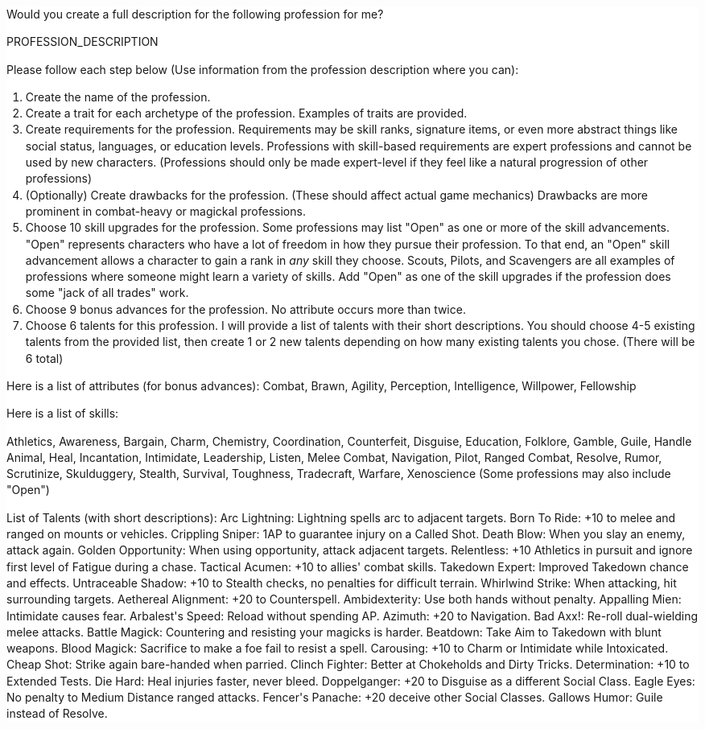 Would you create a full description for the following profession for me?

PROFESSION_DESCRIPTION


Please follow each step below (Use information from the profession description where you can):
1. Create the name of the profession.
2. Create a trait for each archetype of the profession. Examples of traits are provided.
3. Create requirements for the profession. Requirements may be skill ranks, signature items, or even more abstract things like social status, languages, or education levels. Professions with skill-based requirements are expert professions and cannot be used by new characters. (Professions should only be made expert-level if they feel like a natural progression of other professions)
4. (Optionally) Create drawbacks for the profession. (These should affect actual game mechanics) Drawbacks are more prominent in combat-heavy or magickal professions.
5. Choose 10 skill upgrades for the profession. Some professions may list "Open" as one or more of the skill advancements. "Open" represents characters who have a lot of freedom in how they pursue their profession. To that end, an "Open" skill advancement allows a character to gain a rank in *any* skill they choose. Scouts, Pilots, and Scavengers are all examples of professions where someone might learn a variety of skills. Add "Open" as one of the skill upgrades if the profession does some "jack of all trades" work.
6. Choose 9 bonus advances for the profession. No attribute occurs more than twice.
7. Choose 6 talents for this profession. I will provide a list of talents with their short descriptions. You should choose 4-5 existing talents from the provided list, then create 1 or 2 new talents depending on how many existing talents you chose. (There will be 6 total)


Here is a list of attributes (for bonus advances): Combat, Brawn, Agility, Perception, Intelligence, Willpower, Fellowship


Here is a list of skills:

Athletics, Awareness, Bargain, Charm, Chemistry, Coordination, Counterfeit, Disguise, Education, Folklore, Gamble, Guile, Handle Animal, Heal, Incantation, Intimidate, Leadership, Listen, Melee Combat, Navigation, Pilot, Ranged Combat, Resolve, Rumor, Scrutinize, Skulduggery, Stealth, Survival, Toughness, Tradecraft, Warfare, Xenoscience
(Some professions may also include "Open")


List of Talents (with short descriptions):
Arc Lightning: Lightning spells arc to adjacent targets.
Born To Ride: +10 to melee and ranged on mounts or vehicles.
Crippling Sniper: 1AP to guarantee injury on a Called Shot.
Death Blow: When you slay an enemy, attack again.
Golden Opportunity: When using opportunity, attack adjacent targets.
Relentless: +10 Athletics in pursuit and ignore first level of Fatigue during a chase.
Tactical Acumen: +10 to allies' combat skills.
Takedown Expert: Improved Takedown chance and effects.
Untraceable Shadow: +10 to Stealth checks, no penalties for difficult terrain.
Whirlwind Strike: When attacking, hit surrounding targets.
Aethereal Alignment: +20 to Counterspell.
Ambidexterity: Use both hands without penalty.
Appalling Mien: Intimidate causes fear.
Arbalest's Speed: Reload without spending AP.
Azimuth: +20 to Navigation.
Bad Axx!: Re-roll dual-wielding melee attacks.
Battle Magick: Countering and resisting your magicks is harder.
Beatdown: Take Aim to Takedown with blunt weapons.
Blood Magick: Sacrifice to make a foe fail to resist a spell.
Carousing: +10 to Charm or Intimidate while Intoxicated.
Cheap Shot: Strike again bare-handed when parried.
Clinch Fighter: Better at Chokeholds and Dirty Tricks.
Determination: +10 to Extended Tests.
Die Hard: Heal injuries faster, never bleed.
Doppelganger: +20 to Disguise as a different Social Class.
Eagle Eyes: No penalty to Medium Distance ranged attacks.
Fencer's Panache: +20 deceive other Social Classes.
Gallows Humor: Guile instead of Resolve.